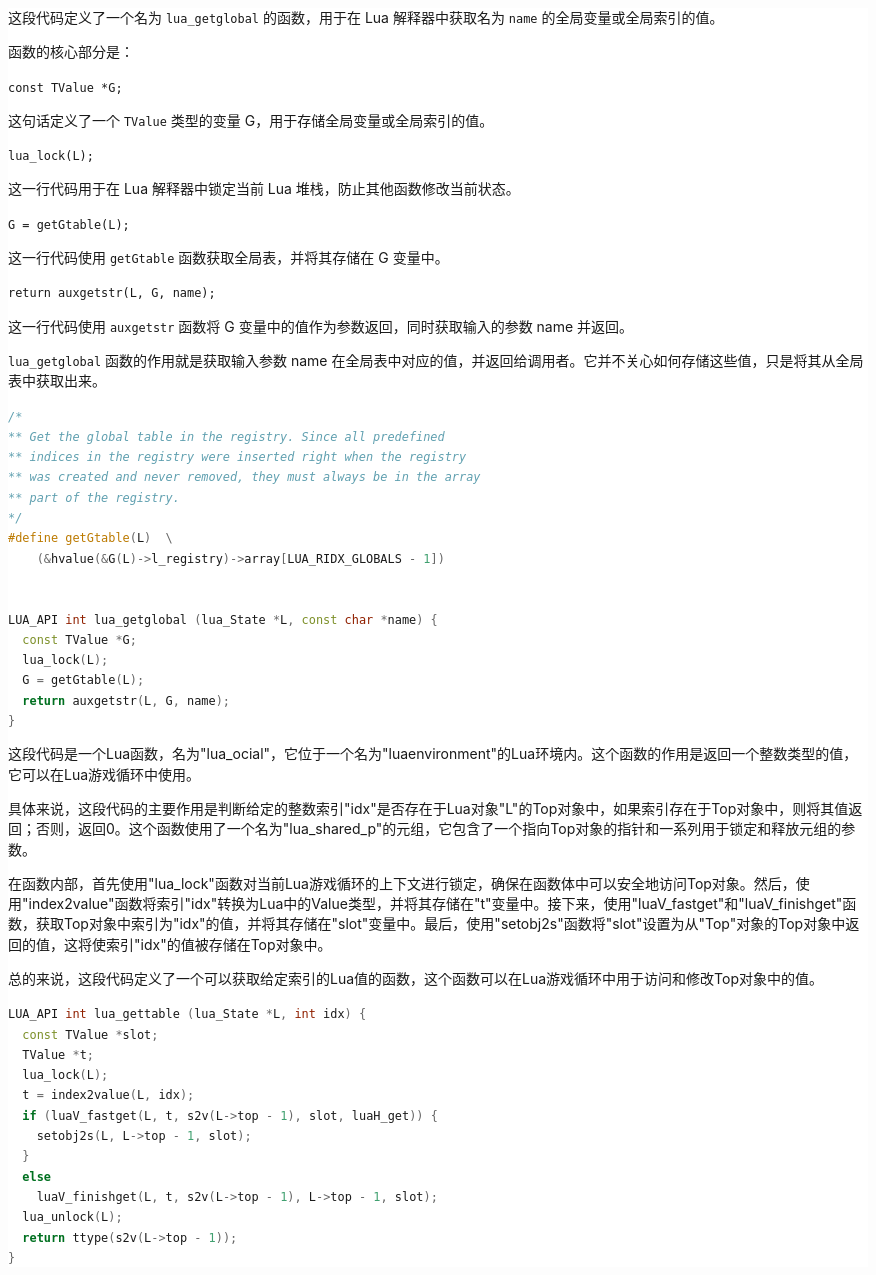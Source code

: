 这段代码定义了一个名为 `lua_getglobal` 的函数，用于在 Lua 解释器中获取名为 `name` 的全局变量或全局索引的值。

函数的核心部分是：
```cpplua
const TValue *G;
```
这句话定义了一个 `TValue` 类型的变量 G，用于存储全局变量或全局索引的值。
```cpplua
lua_lock(L);
```
这一行代码用于在 Lua 解释器中锁定当前 Lua 堆栈，防止其他函数修改当前状态。
```cpplua
G = getGtable(L);
```
这一行代码使用 `getGtable` 函数获取全局表，并将其存储在 G 变量中。
```cpplua
return auxgetstr(L, G, name);
```
这一行代码使用 `auxgetstr` 函数将 G 变量中的值作为参数返回，同时获取输入的参数 name 并返回。

`lua_getglobal` 函数的作用就是获取输入参数 name 在全局表中对应的值，并返回给调用者。它并不关心如何存储这些值，只是将其从全局表中获取出来。


```cpp
/*
** Get the global table in the registry. Since all predefined
** indices in the registry were inserted right when the registry
** was created and never removed, they must always be in the array
** part of the registry.
*/
#define getGtable(L)  \
	(&hvalue(&G(L)->l_registry)->array[LUA_RIDX_GLOBALS - 1])


LUA_API int lua_getglobal (lua_State *L, const char *name) {
  const TValue *G;
  lua_lock(L);
  G = getGtable(L);
  return auxgetstr(L, G, name);
}


```

这段代码是一个Lua函数，名为"lua_ocial"，它位于一个名为"luaenvironment"的Lua环境内。这个函数的作用是返回一个整数类型的值，它可以在Lua游戏循环中使用。

具体来说，这段代码的主要作用是判断给定的整数索引"idx"是否存在于Lua对象"L"的Top对象中，如果索引存在于Top对象中，则将其值返回；否则，返回0。这个函数使用了一个名为"lua_shared_p"的元组，它包含了一个指向Top对象的指针和一系列用于锁定和释放元组的参数。

在函数内部，首先使用"lua_lock"函数对当前Lua游戏循环的上下文进行锁定，确保在函数体中可以安全地访问Top对象。然后，使用"index2value"函数将索引"idx"转换为Lua中的Value类型，并将其存储在"t"变量中。接下来，使用"luaV_fastget"和"luaV_finishget"函数，获取Top对象中索引为"idx"的值，并将其存储在"slot"变量中。最后，使用"setobj2s"函数将"slot"设置为从"Top"对象的Top对象中返回的值，这将使索引"idx"的值被存储在Top对象中。

总的来说，这段代码定义了一个可以获取给定索引的Lua值的函数，这个函数可以在Lua游戏循环中用于访问和修改Top对象中的值。


```cpp
LUA_API int lua_gettable (lua_State *L, int idx) {
  const TValue *slot;
  TValue *t;
  lua_lock(L);
  t = index2value(L, idx);
  if (luaV_fastget(L, t, s2v(L->top - 1), slot, luaH_get)) {
    setobj2s(L, L->top - 1, slot);
  }
  else
    luaV_finishget(L, t, s2v(L->top - 1), L->top - 1, slot);
  lua_unlock(L);
  return ttype(s2v(L->top - 1));
}
```